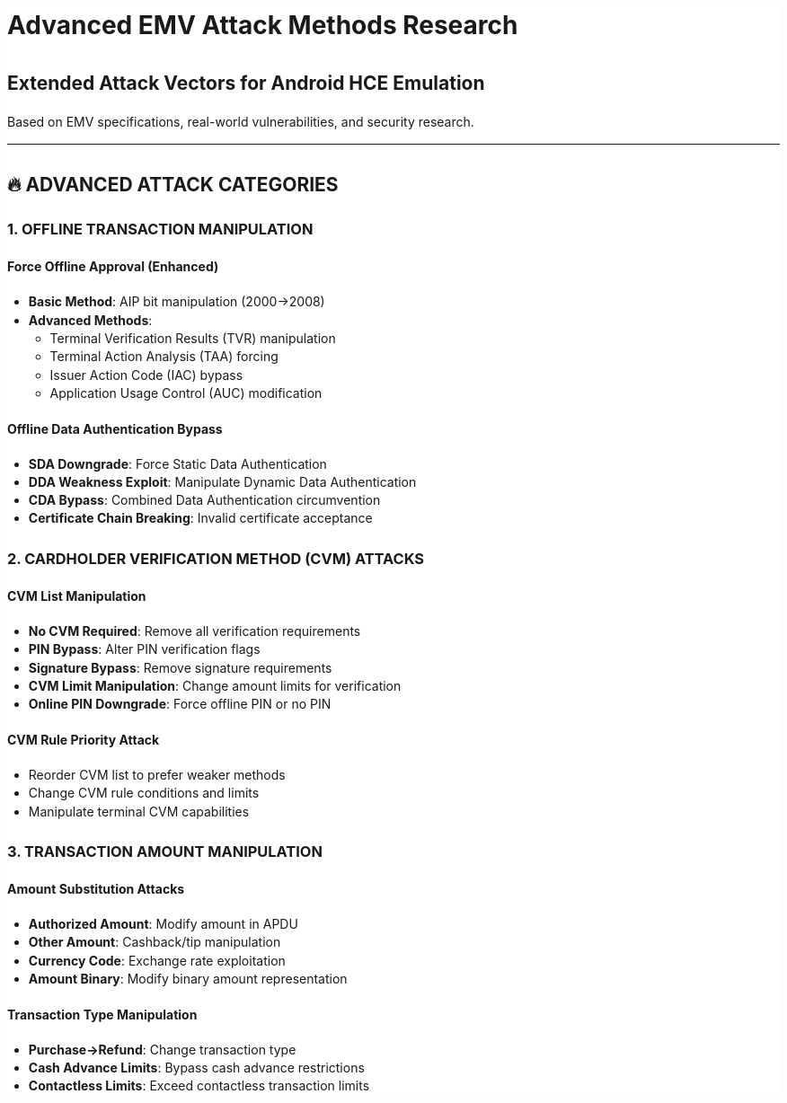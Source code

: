 # Advanced EMV Attack Methods Research
## Extended Attack Vectors for Android HCE Emulation

Based on EMV specifications, real-world vulnerabilities, and security research.

---

## 🔥 **ADVANCED ATTACK CATEGORIES**

### **1. OFFLINE TRANSACTION MANIPULATION**

#### **Force Offline Approval (Enhanced)**
- **Basic Method**: AIP bit manipulation (2000→2008)
- **Advanced Methods**:
  - Terminal Verification Results (TVR) manipulation
  - Terminal Action Analysis (TAA) forcing
  - Issuer Action Code (IAC) bypass
  - Application Usage Control (AUC) modification

#### **Offline Data Authentication Bypass**
- **SDA Downgrade**: Force Static Data Authentication
- **DDA Weakness Exploit**: Manipulate Dynamic Data Authentication
- **CDA Bypass**: Combined Data Authentication circumvention
- **Certificate Chain Breaking**: Invalid certificate acceptance

### **2. CARDHOLDER VERIFICATION METHOD (CVM) ATTACKS**

#### **CVM List Manipulation**
- **No CVM Required**: Remove all verification requirements
- **PIN Bypass**: Alter PIN verification flags
- **Signature Bypass**: Remove signature requirements  
- **CVM Limit Manipulation**: Change amount limits for verification
- **Online PIN Downgrade**: Force offline PIN or no PIN

#### **CVM Rule Priority Attack**
- Reorder CVM list to prefer weaker methods
- Change CVM rule conditions and limits
- Manipulate terminal CVM capabilities

### **3. TRANSACTION AMOUNT MANIPULATION**

#### **Amount Substitution Attacks**
- **Authorized Amount**: Modify amount in APDU
- **Other Amount**: Cashback/tip manipulation
- **Currency Code**: Exchange rate exploitation
- **Amount Binary**: Modify binary amount representation

#### **Transaction Type Manipulation**
- **Purchase→Refund**: Change transaction type
- **Cash Advance Limits**: Bypass cash advance restrictions
- **Contactless Limits**: Exceed contactless transaction limits
